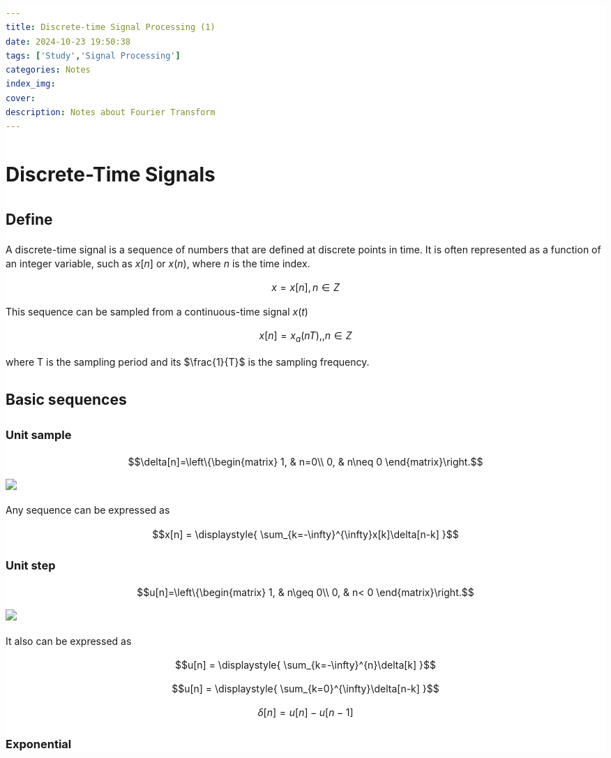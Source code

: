 ```yaml
---
title: Discrete-time Signal Processing (1)
date: 2024-10-23 19:50:38
tags: ['Study','Signal Processing']
categories: Notes
index_img:
cover:
description: Notes about Fourier Transform
---
```


# Discrete-Time Signals

## Define
A discrete-time signal is a sequence of numbers that are defined at discrete points in time. It is often represented as a function of an integer variable, such as $x[n]$ or $x(n)$, where $n$ is the time index.

$$x={x[n]},n \in Z$$

This sequence can be sampled from a continuous-time signal $x(t)$

$$x[n] = x_a(nT), ,n \in Z$$

where T is the sampling period and its $\frac{1}{T}$ is the sampling frequency.

## Basic sequences

### Unit sample  

$$\delta[n]=\left\{\begin{matrix} 1, & n=0\\  0, & n\neq 0 \end{matrix}\right.$$

![](https://cdn.jsdelivr.net/gh/AtomChen0425/picx-images-hosting@master/Evolution-Algorithms/image.8ojp1mp0nq.webp)

Any sequence can be expressed as

$$x[n] = \displaystyle{ \sum_{k=-\infty}^{\infty}x[k]\delta[n-k] }$$


### Unit step

$$u[n]=\left\{\begin{matrix} 1, & n\geq 0\\  0, & n< 0 \end{matrix}\right.$$

![](https://cdn.jsdelivr.net/gh/AtomChen0425/picx-images-hosting@master/Signal-process/image.4qrbkyg61b.webp)

It also can be expressed as

$$u[n] = \displaystyle{ \sum_{k=-\infty}^{n}\delta[k] }$$

$$u[n] = \displaystyle{ \sum_{k=0}^{\infty}\delta[n-k] }$$

$$\delta[n] = u[n] - u[n-1]$$
### Exponential
